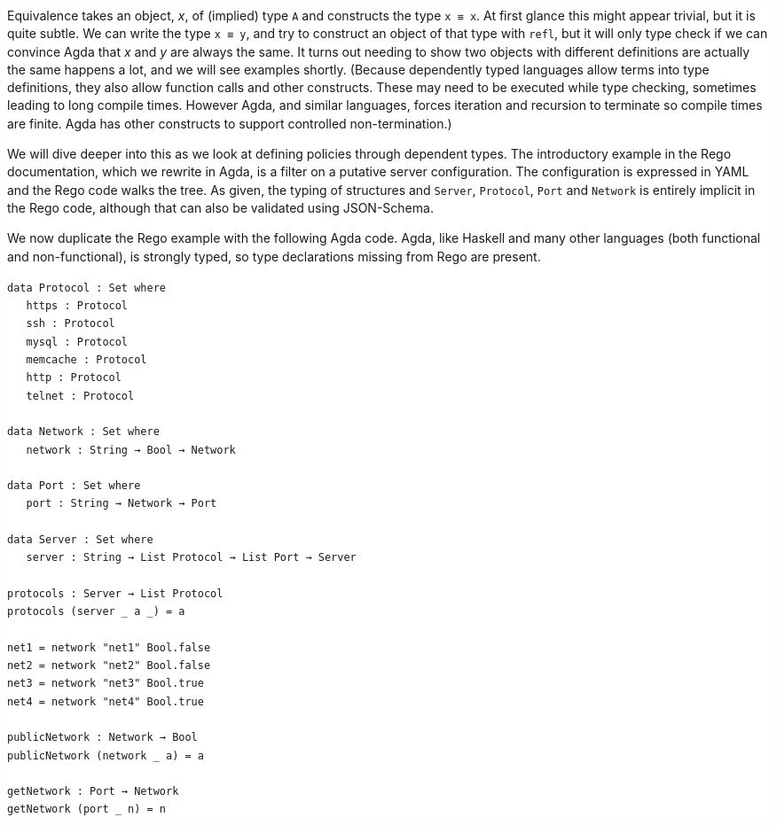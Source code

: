 Equivalence takes an object, *x*, of (implied) type `A` and constructs
the type `x ≡ x`. At first glance this might appear trivial, but it is
quite subtle. We can write the type `x ≡ y`, and try to construct an
object of that type with `refl`, but it will only type check if we can
convince Agda that *x* and *y* are always the same. It turns out needing
to show two objects with different definitions are actually the same
happens a lot, and we will see examples shortly. (Because dependently
typed languages allow terms into type definitions, they also allow
function calls and other constructs. These may need to be executed while
type checking, sometimes leading to long compile times. However Agda,
and similar languages, forces iteration and recursion to terminate so
compile times are finite. Agda has other constructs to support
controlled non-termination.)

We will dive deeper into this as we look at defining policies through
dependent types. The introductory example in the Rego documentation,
which we rewrite in Agda, is a filter on a putative server
configuration. The configuration is expressed in YAML and the Rego code
walks the tree. As given, the typing of structures and `Server`,
`Protocol`, `Port` and `Network` is entirely implicit in the Rego code,
although that can also be validated using JSON-Schema.

We now duplicate the Rego example with the following Agda code. Agda,
like Haskell and many other languages (both functional and
non-functional), is strongly typed, so type declarations missing from
Rego are present.

    data Protocol : Set where  
       https : Protocol  
       ssh : Protocol  
       mysql : Protocol  
       memcache : Protocol  
       http : Protocol  
       telnet : Protocol

    data Network : Set where  
       network : String → Bool → Network

    data Port : Set where  
       port : String → Network → Port

    data Server : Set where  
       server : String → List Protocol → List Port → Server

    protocols : Server → List Protocol  
    protocols (server _ a _) = a

    net1 = network "net1" Bool.false  
    net2 = network "net2" Bool.false  
    net3 = network "net3" Bool.true  
    net4 = network "net4" Bool.true

    publicNetwork : Network → Bool  
    publicNetwork (network _ a) = a

    getNetwork : Port → Network  
    getNetwork (port _ n) = n
